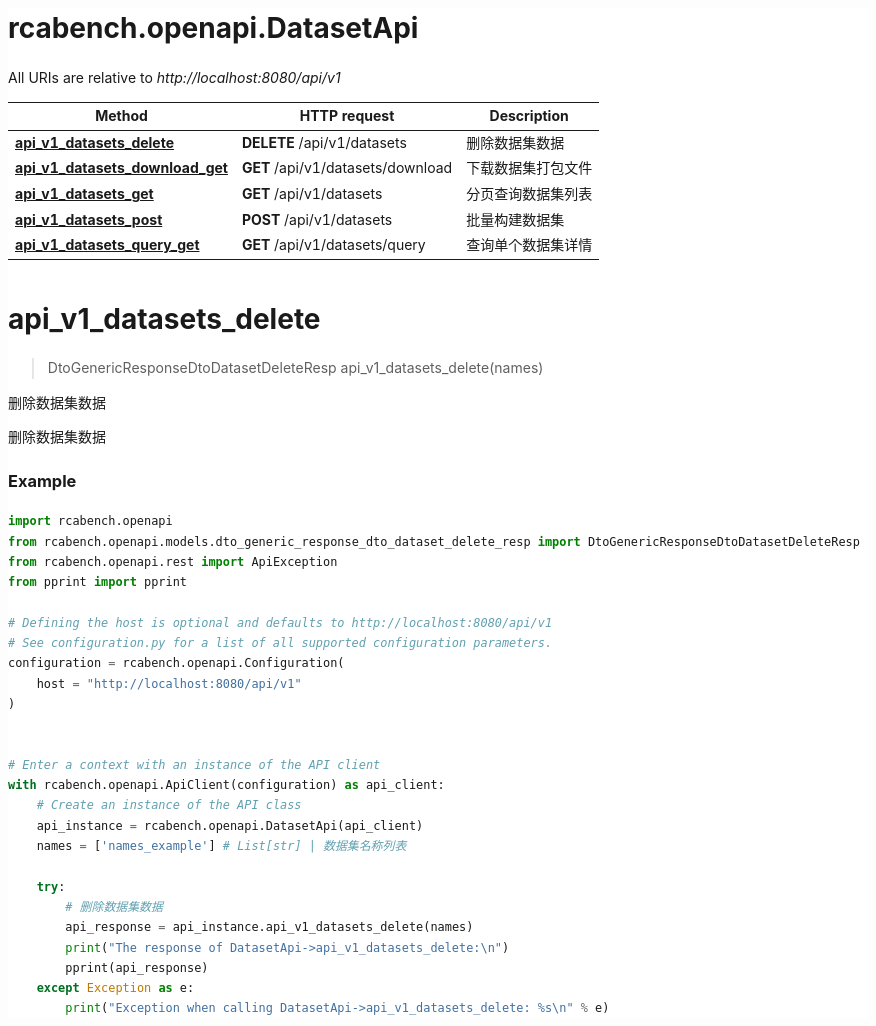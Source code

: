 # rcabench.openapi.DatasetApi

All URIs are relative to *http://localhost:8080/api/v1*

Method | HTTP request | Description
------------- | ------------- | -------------
[**api_v1_datasets_delete**](DatasetApi.md#api_v1_datasets_delete) | **DELETE** /api/v1/datasets | 删除数据集数据
[**api_v1_datasets_download_get**](DatasetApi.md#api_v1_datasets_download_get) | **GET** /api/v1/datasets/download | 下载数据集打包文件
[**api_v1_datasets_get**](DatasetApi.md#api_v1_datasets_get) | **GET** /api/v1/datasets | 分页查询数据集列表
[**api_v1_datasets_post**](DatasetApi.md#api_v1_datasets_post) | **POST** /api/v1/datasets | 批量构建数据集
[**api_v1_datasets_query_get**](DatasetApi.md#api_v1_datasets_query_get) | **GET** /api/v1/datasets/query | 查询单个数据集详情


# **api_v1_datasets_delete**
> DtoGenericResponseDtoDatasetDeleteResp api_v1_datasets_delete(names)

删除数据集数据

删除数据集数据

### Example


```python
import rcabench.openapi
from rcabench.openapi.models.dto_generic_response_dto_dataset_delete_resp import DtoGenericResponseDtoDatasetDeleteResp
from rcabench.openapi.rest import ApiException
from pprint import pprint

# Defining the host is optional and defaults to http://localhost:8080/api/v1
# See configuration.py for a list of all supported configuration parameters.
configuration = rcabench.openapi.Configuration(
    host = "http://localhost:8080/api/v1"
)


# Enter a context with an instance of the API client
with rcabench.openapi.ApiClient(configuration) as api_client:
    # Create an instance of the API class
    api_instance = rcabench.openapi.DatasetApi(api_client)
    names = ['names_example'] # List[str] | 数据集名称列表

    try:
        # 删除数据集数据
        api_response = api_instance.api_v1_datasets_delete(names)
        print("The response of DatasetApi->api_v1_datasets_delete:\n")
        pprint(api_response)
    except Exception as e:
        print("Exception when calling DatasetApi->api_v1_datasets_delete: %s\n" % e)
```
